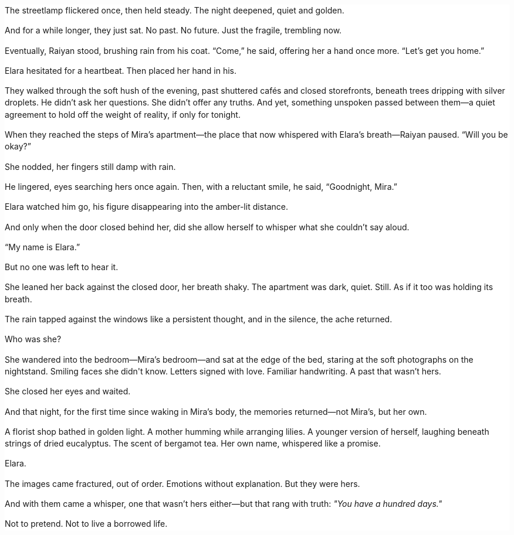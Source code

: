 The streetlamp flickered once, then held steady. The night deepened, quiet and golden.

And for a while longer, they just sat. No past. No future. Just the fragile, trembling now.

Eventually, Raiyan stood, brushing rain from his coat. “Come,” he said, offering her a hand once more. “Let’s get you home.”

Elara hesitated for a heartbeat. Then placed her hand in his.

They walked through the soft hush of the evening, past shuttered cafés and closed storefronts, beneath trees dripping with silver droplets. He didn’t ask her questions. She didn’t offer any truths. And yet, something unspoken passed between them—a quiet agreement to hold off the weight of reality, if only for tonight.

When they reached the steps of Mira’s apartment—the place that now whispered with Elara’s breath—Raiyan paused. “Will you be okay?”

She nodded, her fingers still damp with rain.

He lingered, eyes searching hers once again. Then, with a reluctant smile, he said, “Goodnight, Mira.”

Elara watched him go, his figure disappearing into the amber-lit distance.

And only when the door closed behind her, did she allow herself to whisper what she couldn’t say aloud.

“My name is Elara.”

But no one was left to hear it.

She leaned her back against the closed door, her breath shaky. The apartment was dark, quiet. Still. As if it too was holding its breath.

The rain tapped against the windows like a persistent thought, and in the silence, the ache returned.

Who was she?

She wandered into the bedroom—Mira’s bedroom—and sat at the edge of the bed, staring at the soft photographs on the nightstand. Smiling faces she didn't know. Letters signed with love. Familiar handwriting. A past that wasn’t hers.

She closed her eyes and waited.

And that night, for the first time since waking in Mira’s body, the memories returned—not Mira’s, but her own.

A florist shop bathed in golden light. A mother humming while arranging lilies. A younger version of herself, laughing beneath strings of dried eucalyptus. The scent of bergamot tea. Her own name, whispered like a promise.

Elara.

The images came fractured, out of order. Emotions without explanation. But they were hers.

And with them came a whisper, one that wasn’t hers either—but that rang with truth: _"You have a hundred days."_

Not to pretend. Not to live a borrowed life.

